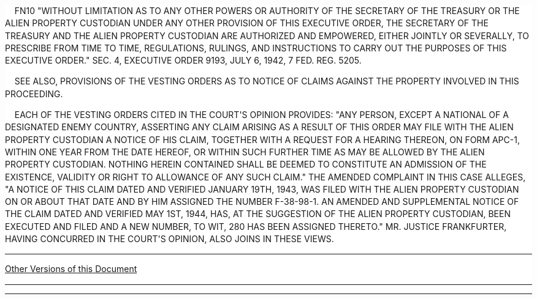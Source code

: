     FN10  "WITHOUT LIMITATION AS TO ANY OTHER POWERS OR AUTHORITY OF THE SECRETARY OF THE TREASURY OR THE ALIEN PROPERTY CUSTODIAN UNDER ANY OTHER PROVISION OF THIS EXECUTIVE ORDER, THE SECRETARY OF THE TREASURY AND THE ALIEN PROPERTY CUSTODIAN ARE AUTHORIZED AND EMPOWERED, EITHER JOINTLY OR SEVERALLY, TO PRESCRIBE FROM TIME TO TIME, REGULATIONS, RULINGS, AND INSTRUCTIONS TO CARRY OUT THE PURPOSES OF THIS EXECUTIVE ORDER."  SEC. 4, EXECUTIVE ORDER 9193, JULY 6, 1942, 7 FED. REG. 5205.

    SEE ALSO, PROVISIONS OF THE VESTING ORDERS AS TO NOTICE OF CLAIMS AGAINST THE PROPERTY INVOLVED IN THIS PROCEEDING.

    EACH OF THE VESTING ORDERS CITED IN THE COURT'S OPINION PROVIDES: "ANY PERSON, EXCEPT A NATIONAL OF A DESIGNATED ENEMY COUNTRY, ASSERTING ANY CLAIM ARISING AS A RESULT OF THIS ORDER MAY FILE WITH THE ALIEN PROPERTY CUSTODIAN A NOTICE OF HIS CLAIM, TOGETHER WITH A REQUEST FOR A HEARING THEREON, ON FORM APC-1, WITHIN ONE YEAR FROM THE DATE HEREOF, OR WITHIN SUCH FURTHER TIME AS MAY BE ALLOWED BY THE ALIEN PROPERTY CUSTODIAN.  NOTHING HEREIN CONTAINED SHALL BE DEEMED TO CONSTITUTE AN ADMISSION OF THE EXISTENCE, VALIDITY OR RIGHT TO ALLOWANCE OF ANY SUCH CLAIM."  THE AMENDED COMPLAINT IN THIS CASE ALLEGES, "A NOTICE OF THIS CLAIM DATED AND VERIFIED JANUARY 19TH, 1943, WAS FILED WITH THE ALIEN PROPERTY CUSTODIAN ON OR ABOUT THAT DATE AND BY HIM ASSIGNED THE NUMBER F-38-98-1.  AN AMENDED AND SUPPLEMENTAL NOTICE OF THE CLAIM DATED AND VERIFIED MAY 1ST, 1944, HAS, AT THE SUGGESTION OF THE ALIEN PROPERTY CUSTODIAN, BEEN EXECUTED AND FILED AND A NEW NUMBER, TO WIT, 280 HAS BEEN ASSIGNED THERETO."    MR. JUSTICE FRANKFURTER, HAVING CONCURRED IN THE COURT'S OPINION, ALSO JOINS IN THESE VIEWS.

----------

[Other Versions of this Document](https://publicdocs.github.io/go/links?ns=uslm-x&ref=%2Fus%2Fcourts%2Fscotus%2FusReporter%2F326%2F404)

----------
----------

[/us/courts/scotus/usReporter/326/404]: https://publicdocs.github.io/go/links?ns=uslm-x&ref=%2Fus%2Fcourts%2Fscotus%2FusReporter%2F326%2F404
[/us/courts/scotus/usReporter/143/457]: https://publicdocs.github.io/go/links?ns=uslm-x&ref=%2Fus%2Fcourts%2Fscotus%2FusReporter%2F143%2F457
[/us/courts/scotus/usReporter/325/847]: https://publicdocs.github.io/go/links?ns=uslm-x&ref=%2Fus%2Fcourts%2Fscotus%2FusReporter%2F325%2F847
[/us/stat/40/411]: https://publicdocs.github.io/go/links?ns=uslm&ref=%2Fus%2Fstat%2F40%2F411
[/us/stat/41/977]: https://publicdocs.github.io/go/links?ns=uslm&ref=%2Fus%2Fstat%2F41%2F977
[/us/usc/t50a/s9]: https://publicdocs.github.io/go/links?ns=uslm&ref=%2Fus%2Fusc%2Ft50a%2Fs9
[/us/stat/41/980]: https://publicdocs.github.io/go/links?ns=uslm&ref=%2Fus%2Fstat%2F41%2F980
[/us/stat/45/271]: https://publicdocs.github.io/go/links?ns=uslm&ref=%2Fus%2Fstat%2F45%2F271
[/us/courts/scotus/usReporter/143/457]: https://publicdocs.github.io/go/links?ns=uslm-x&ref=%2Fus%2Fcourts%2Fscotus%2FusReporter%2F143%2F457
[/us/stat/55/839]: https://publicdocs.github.io/go/links?ns=uslm&ref=%2Fus%2Fstat%2F55%2F839
[/us/stat/55/838]: https://publicdocs.github.io/go/links?ns=uslm&ref=%2Fus%2Fstat%2F55%2F838
[/us/stat/55/839]: https://publicdocs.github.io/go/links?ns=uslm&ref=%2Fus%2Fstat%2F55%2F839
[/us/stat/54/179]: https://publicdocs.github.io/go/links?ns=uslm&ref=%2Fus%2Fstat%2F54%2F179
[/us/stat/41/977]: https://publicdocs.github.io/go/links?ns=uslm&ref=%2Fus%2Fstat%2F41%2F977
[/us/stat/42/1511]: https://publicdocs.github.io/go/links?ns=uslm&ref=%2Fus%2Fstat%2F42%2F1511
[/us/stat/40/411]: https://publicdocs.github.io/go/links?ns=uslm&ref=%2Fus%2Fstat%2F40%2F411
[/us/stat/41/35]: https://publicdocs.github.io/go/links?ns=uslm&ref=%2Fus%2Fstat%2F41%2F35
[/us/stat/41/36]: https://publicdocs.github.io/go/links?ns=uslm&ref=%2Fus%2Fstat%2F41%2F36
[/us/stat/41/977]: https://publicdocs.github.io/go/links?ns=uslm&ref=%2Fus%2Fstat%2F41%2F977
[/us/stat/55/839]: https://publicdocs.github.io/go/links?ns=uslm&ref=%2Fus%2Fstat%2F55%2F839
[/us/stat/41/1359]: https://publicdocs.github.io/go/links?ns=uslm&ref=%2Fus%2Fstat%2F41%2F1359
[/us/stat/47/1489]: https://publicdocs.github.io/go/links?ns=uslm&ref=%2Fus%2Fstat%2F47%2F1489
[/us/stat/55/839]: https://publicdocs.github.io/go/links?ns=uslm&ref=%2Fus%2Fstat%2F55%2F839
[/us/stat/41/1147]: https://publicdocs.github.io/go/links?ns=uslm&ref=%2Fus%2Fstat%2F41%2F1147
[/us/stat/42/351]: https://publicdocs.github.io/go/links?ns=uslm&ref=%2Fus%2Fstat%2F42%2F351
[/us/stat/42/1065]: https://publicdocs.github.io/go/links?ns=uslm&ref=%2Fus%2Fstat%2F42%2F1065
[/us/stat/42/1511]: https://publicdocs.github.io/go/links?ns=uslm&ref=%2Fus%2Fstat%2F42%2F1511
[/us/stat/44/406]: https://publicdocs.github.io/go/links?ns=uslm&ref=%2Fus%2Fstat%2F44%2F406
[/us/stat/45/254]: https://publicdocs.github.io/go/links?ns=uslm&ref=%2Fus%2Fstat%2F45%2F254
[/us/stat/50/748]: https://publicdocs.github.io/go/links?ns=uslm&ref=%2Fus%2Fstat%2F50%2F748
[/us/stat/48/1]: https://publicdocs.github.io/go/links?ns=uslm&ref=%2Fus%2Fstat%2F48%2F1
[/us/stat/50/748]: https://publicdocs.github.io/go/links?ns=uslm&ref=%2Fus%2Fstat%2F50%2F748
[/us/stat/54/179]: https://publicdocs.github.io/go/links?ns=uslm&ref=%2Fus%2Fstat%2F54%2F179


